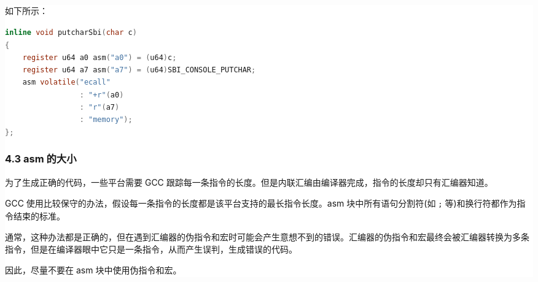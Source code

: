 如下所示：

``` c
inline void putcharSbi(char c)
{
    register u64 a0 asm("a0") = (u64)c;
    register u64 a7 asm("a7") = (u64)SBI_CONSOLE_PUTCHAR;
    asm volatile("ecall"
                 : "+r"(a0)
                 : "r"(a7)
                 : "memory");
};
```

### 4.3 asm 的大小
为了生成正确的代码，一些平台需要 GCC 跟踪每一条指令的长度。但是内联汇编由编译器完成，指令的长度却只有汇编器知道。

GCC 使用比较保守的办法，假设每一条指令的长度都是该平台支持的最长指令长度。asm 块中所有语句分割符(如 `;` 等)和换行符都作为指令结束的标准。

通常，这种办法都是正确的，但在遇到汇编器的伪指令和宏时可能会产生意想不到的错误。汇编器的伪指令和宏最终会被汇编器转换为多条指令，但是在编译器眼中它只是一条指令，从而产生误判，生成错误的代码。

因此，尽量不要在 asm 块中使用伪指令和宏。
